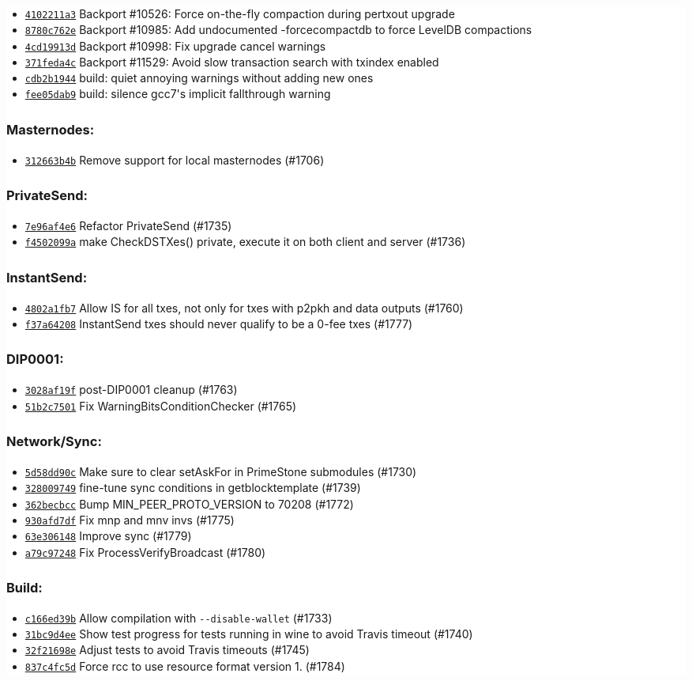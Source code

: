 - [`4102211a3`](https://github.com/primestonepay/primestone/commit/4102211a3) Backport #10526: Force on-the-fly compaction during pertxout upgrade
- [`8780c762e`](https://github.com/primestonepay/primestone/commit/8780c762e) Backport #10985: Add undocumented -forcecompactdb to force LevelDB compactions
- [`4cd19913d`](https://github.com/primestonepay/primestone/commit/4cd19913d) Backport #10998: Fix upgrade cancel warnings
- [`371feda4c`](https://github.com/primestonepay/primestone/commit/371feda4c) Backport #11529: Avoid slow transaction search with txindex enabled
- [`cdb2b1944`](https://github.com/primestonepay/primestone/commit/cdb2b1944) build: quiet annoying warnings without adding new ones
- [`fee05dab9`](https://github.com/primestonepay/primestone/commit/fee05dab9) build: silence gcc7's implicit fallthrough warning

### Masternodes:
- [`312663b4b`](https://github.com/primestonepay/primestone/commit/312663b4b) Remove support for local masternodes (#1706)

### PrivateSend:
- [`7e96af4e6`](https://github.com/primestonepay/primestone/commit/7e96af4e6) Refactor PrivateSend (#1735)
- [`f4502099a`](https://github.com/primestonepay/primestone/commit/f4502099a) make CheckDSTXes() private, execute it on both client and server (#1736)

### InstantSend:
- [`4802a1fb7`](https://github.com/primestonepay/primestone/commit/4802a1fb7) Allow IS for all txes, not only for txes with p2pkh and data outputs (#1760)
- [`f37a64208`](https://github.com/primestonepay/primestone/commit/f37a64208) InstantSend txes should never qualify to be a 0-fee txes (#1777)

### DIP0001:
- [`3028af19f`](https://github.com/primestonepay/primestone/commit/3028af19f) post-DIP0001 cleanup (#1763)
- [`51b2c7501`](https://github.com/primestonepay/primestone/commit/51b2c7501) Fix WarningBitsConditionChecker (#1765)

### Network/Sync:
- [`5d58dd90c`](https://github.com/primestonepay/primestone/commit/5d58dd90c) Make sure to clear setAskFor in PrimeStone submodules (#1730)
- [`328009749`](https://github.com/primestonepay/primestone/commit/328009749) fine-tune sync conditions in getblocktemplate (#1739)
- [`362becbcc`](https://github.com/primestonepay/primestone/commit/362becbcc) Bump MIN_PEER_PROTO_VERSION to 70208 (#1772)
- [`930afd7df`](https://github.com/primestonepay/primestone/commit/930afd7df) Fix mnp and mnv invs (#1775)
- [`63e306148`](https://github.com/primestonepay/primestone/commit/63e306148) Improve sync (#1779)
- [`a79c97248`](https://github.com/primestonepay/primestone/commit/a79c97248) Fix ProcessVerifyBroadcast (#1780)

### Build:
- [`c166ed39b`](https://github.com/primestonepay/primestone/commit/c166ed39b) Allow compilation with `--disable-wallet` (#1733)
- [`31bc9d4ee`](https://github.com/primestonepay/primestone/commit/31bc9d4ee) Show test progress for tests running in wine to avoid Travis timeout (#1740)
- [`32f21698e`](https://github.com/primestonepay/primestone/commit/32f21698e) Adjust tests to avoid Travis timeouts (#1745)
- [`837c4fc5d`](https://github.com/primestonepay/primestone/commit/837c4fc5d) Force rcc to use resource format version 1. (#1784)
